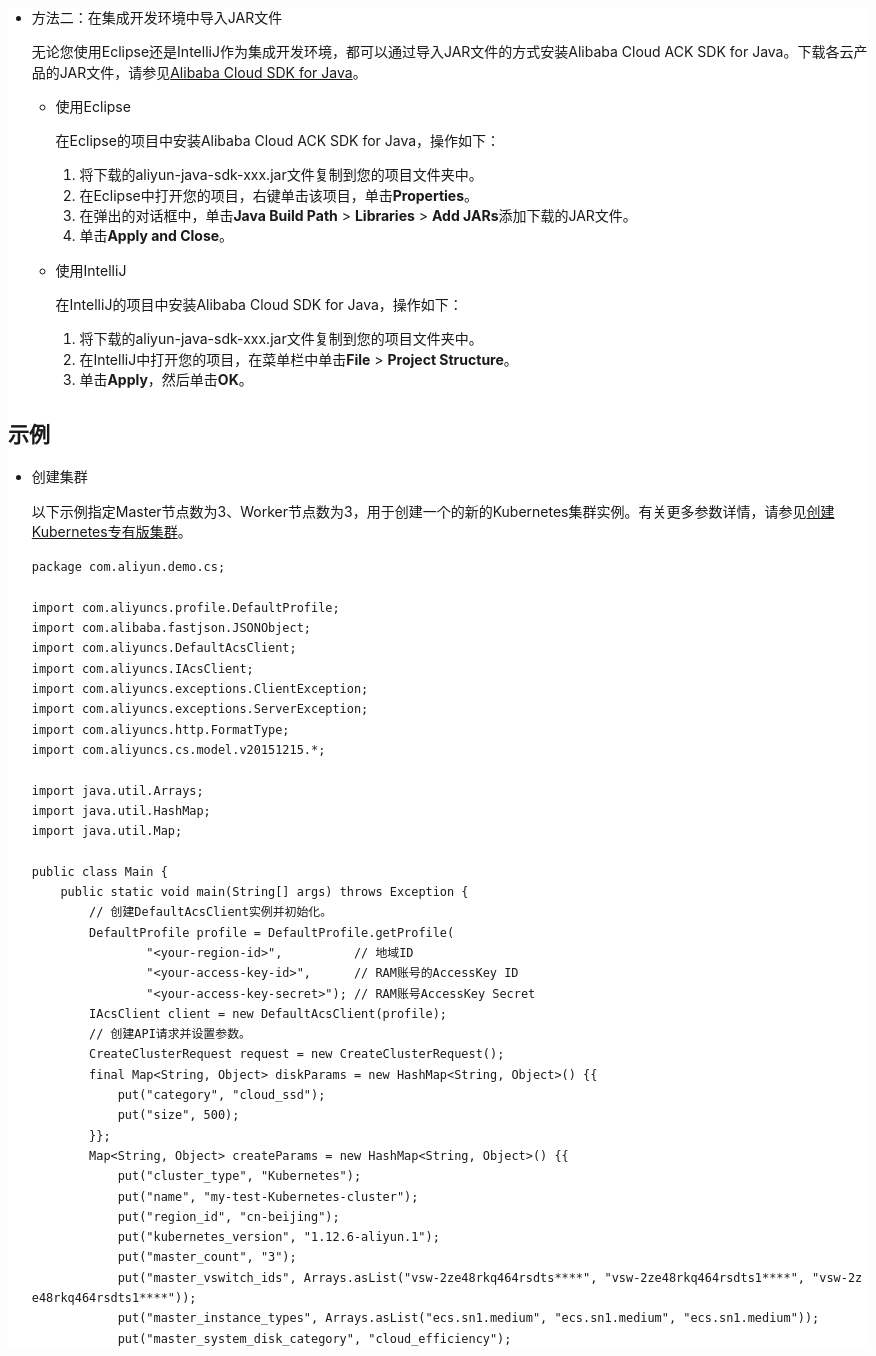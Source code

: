 -   方法二：在集成开发环境中导入JAR文件

    无论您使用Eclipse还是IntelliJ作为集成开发环境，都可以通过导入JAR文件的方式安装Alibaba Cloud ACK SDK for Java。下载各云产品的JAR文件，请参见[Alibaba Cloud SDK for Java](https://open.aliyun.com/sdk)。

    -   使用Eclipse

        在Eclipse的项目中安装Alibaba Cloud ACK SDK for Java，操作如下：

        1.  将下载的aliyun-java-sdk-xxx.jar文件复制到您的项目文件夹中。
        2.  在Eclipse中打开您的项目，右键单击该项目，单击**Properties**。
        3.  在弹出的对话框中，单击**Java Build Path** \> **Libraries** \> **Add JARs**添加下载的JAR文件。
        4.  单击**Apply and Close**。
    -   使用IntelliJ

        在IntelliJ的项目中安装Alibaba Cloud SDK for Java，操作如下：

        1.  将下载的aliyun-java-sdk-xxx.jar文件复制到您的项目文件夹中。
        2.  在IntelliJ中打开您的项目，在菜单栏中单击**File** \> **Project Structure**。
        3.  单击**Apply**，然后单击**OK**。

## 示例

-   创建集群

    以下示例指定Master节点数为3、Worker节点数为3，用于创建一个的新的Kubernetes集群实例。有关更多参数详情，请参见[创建Kubernetes专有版集群](/cn.zh-CN/API参考/集群/创建集群/创建Kubernetes专有版集群.md)。

    ```
    package com.aliyun.demo.cs;
    
    import com.aliyuncs.profile.DefaultProfile;
    import com.alibaba.fastjson.JSONObject;
    import com.aliyuncs.DefaultAcsClient;
    import com.aliyuncs.IAcsClient;
    import com.aliyuncs.exceptions.ClientException;
    import com.aliyuncs.exceptions.ServerException;
    import com.aliyuncs.http.FormatType;
    import com.aliyuncs.cs.model.v20151215.*;
    
    import java.util.Arrays;
    import java.util.HashMap;
    import java.util.Map;
    
    public class Main {
        public static void main(String[] args) throws Exception {
            // 创建DefaultAcsClient实例并初始化。
            DefaultProfile profile = DefaultProfile.getProfile(
                    "<your-region-id>",          // 地域ID
                    "<your-access-key-id>",      // RAM账号的AccessKey ID
                    "<your-access-key-secret>"); // RAM账号AccessKey Secret
            IAcsClient client = new DefaultAcsClient(profile);
            // 创建API请求并设置参数。
            CreateClusterRequest request = new CreateClusterRequest();
            final Map<String, Object> diskParams = new HashMap<String, Object>() {{
                put("category", "cloud_ssd");
                put("size", 500);
            }};
            Map<String, Object> createParams = new HashMap<String, Object>() {{
                put("cluster_type", "Kubernetes");
                put("name", "my-test-Kubernetes-cluster");
                put("region_id", "cn-beijing");
                put("kubernetes_version", "1.12.6-aliyun.1");
                put("master_count", "3");
                put("master_vswitch_ids", Arrays.asList("vsw-2ze48rkq464rsdts****", "vsw-2ze48rkq464rsdts1****", "vsw-2ze48rkq464rsdts1****"));
                put("master_instance_types", Arrays.asList("ecs.sn1.medium", "ecs.sn1.medium", "ecs.sn1.medium"));
                put("master_system_disk_category", "cloud_efficiency");